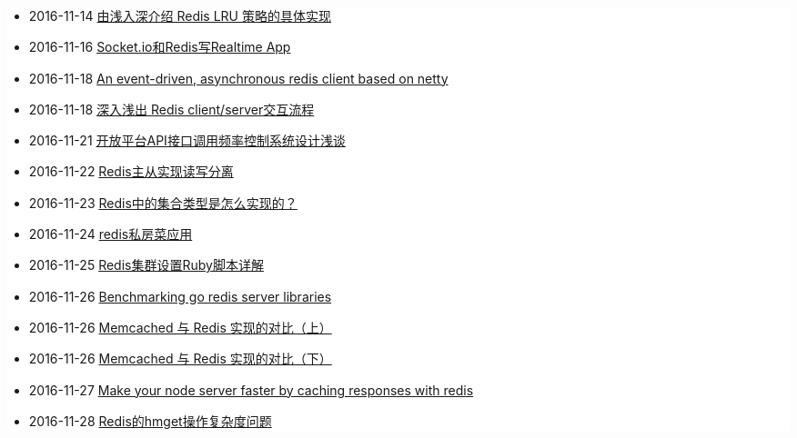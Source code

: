 * 2016-11-14  [由浅入深介绍 Redis LRU 策略的具体实现](http://blog.jobbole.com/107084/)

* 2016-11-16  [Socket.io和Redis写Realtime App](https://laravist.com/series/realtime-laravel-app-with-socket-io)

* 2016-11-18  [An event-driven, asynchronous redis client based on netty](https://github.com/CodisLabs/nedis)

* 2016-11-18  [深入浅出 Redis client/server交互流程](https://mp.weixin.qq.com/s?__biz=MzIzNjUxMzk2NQ==&mid=2247483989&idx=1&sn=c1aac5b3eca9cb3f9e177d88ba189719&chksm=e8d7fd97dfa074815a7e6e1ce873d798bd4180820ee11f81b6dc332df6bda1810e6e6327179c&scene=0&pass_ticket=wSunpEuiPF7%2FQbYg%2B2nrTevzjVtfHc4OYisRYX7QMLfz9p09DAO1Z3mRej1zI5W8#rd)

* 2016-11-21  [开放平台API接口调用频率控制系统设计浅谈](https://my.oschina.net/feichexia/blog/312591)

* 2016-11-22  [Redis主从实现读写分离](http://m.jb51.net/article/95997.htm)

* 2016-11-23  [Redis中的集合类型是怎么实现的？](https://mp.weixin.qq.com/s?__biz=MzA4NTg1MjM0Mg==&mid=2657261457&idx=1&sn=fe966f3825b81e9d50a2cf38dac9060c&chksm=84479e48b330175ea07905e791856cca5fc50694db9fd4c3485ba5dc097443e69f5ed28a34b5&scene=0&key=a1a10d60bb68303210fa08c1568572636f65e787caa690958a5c509152e33f4372f29ea9d4f7574cb5a77d45792237ec&ascene=0&uin=MzM4Njg2NDU1&devicetype=iMac+MacBookPro12%2C1+OSX+OSX+10.10.3+build(14D136)&version=11020201&pass_ticket=G9rt68P8bwLJ2tOaCLNsMeXhUSuokVWUPnUeep9eBRZQx0iCZcpU6V2sG4arnxJj)

* 2016-11-24  [redis私房菜应用](https://mp.weixin.qq.com/s?__biz=MzI3NTI5MDA5Nw==&mid=2247483793&idx=2&sn=19aee4d41905e04b61c7a5fde599a3c3&chksm=eb06430fdc71ca19a798094eec984c19ccdae10f8612daecca4dc336114e2910c0a8ba38aa1d&mpshare=1&scene=1&srcid=1124ckPVRALFhfc3RqQI1Uf8&key=9ed31d4918c154c8720f63e578db86b59d96275ee887f8770044277033a72f9a99e8e63bdcbf8fe89343d52d9227b811&ascene=0&uin=MzM4Njg2NDU1&devicetype=iMac+MacBookPro12%2C1+OSX+OSX+10.10.3+build(14D136)&version=11020201&pass_ticket=bPvBJxmgstyqCjrB7zp6GHltDZNPyq3N4Nr1Kz3rHN8FqJ9os%2BpSV%2FK2YE7sh849)

* 2016-11-25  [Redis集群设置Ruby脚本详解](https://mp.weixin.qq.com/s?__biz=MzIyMTIyNzAzNQ==&mid=2653176488&idx=1&sn=6a745a18652a9b7f044e27844e9f2b17&chksm=f3ef13dcc4989aca8f879bbce3ab0b145ed9cc074ad24426b903265dc0ee2c9e259ab75aa800&scene=0&key=9ed31d4918c154c8d18cccb6acabd8381e7a8756529ad3110e27568e84244497adc4eb4a9f7b22a6322442f13d633c76&ascene=0&uin=MzM4Njg2NDU1&devicetype=iMac+MacBookPro12%2C1+OSX+OSX+10.10.3+build(14D136)&version=11020201&pass_ticket=m1N6WjddNSiD02ieNWeCE9o%2BXjlRf2LT3E2kivGEcax3eYuiOAO3lSGuhQUDA4AG)

* 2016-11-26  [Benchmarking go redis server libraries](https://simongui.github.io/2016/10/24/benchmarking-go-redis-server-libraries.html)

* 2016-11-26  [Memcached 与 Redis 实现的对比（上）](https://mp.weixin.qq.com/s?__biz=MzA5ODM5MDU3MA==&mid=2650862216&idx=1&sn=3390800bd2b952224a97e034dc14e097&chksm=8b6615cdbc119cdb3950d173eabc9da4e353048a49782c1e46f5daea9d670776b3298c3acd7d&mpshare=1&scene=1&srcid=1125gr6twtAB870eUbfrIsf5&pass_ticket=AdR5z%2BCFWNmO8fLevqSt90KoeRtC86XnAtPKZW93j1givobcOg0N3dZb1qN%2F%2BLXJ#rd)

* 2016-11-26  [Memcached 与 Redis 实现的对比（下）](https://mp.weixin.qq.com/s?__biz=MzA5ODM5MDU3MA==&mid=2650862216&idx=2&sn=b0d1bd8ce124d94bfd5e51fa7d525060&chksm=8b6615cdbc119cdb10fd43ae213538b89d0a31c64136c4a20749ca587d11b77f97d0a1172eeb&mpshare=1&scene=1&srcid=1125ejBpAcHOaBQyRpvI3NKE&pass_ticket=AdR5z%2BCFWNmO8fLevqSt90KoeRtC86XnAtPKZW93j1givobcOg0N3dZb1qN%2F%2BLXJ#rd)

* 2016-11-27  [Make your node server faster by caching responses with redis](http://www.sohamkamani.com/blog/2016/10/14/make-your-node-server-faster-with-redis-cache/)

* 2016-11-28  [Redis的hmget操作复杂度问题](https://neway6655.github.io/redis/2016/10/10/redis-hmget-deep-study.html)
